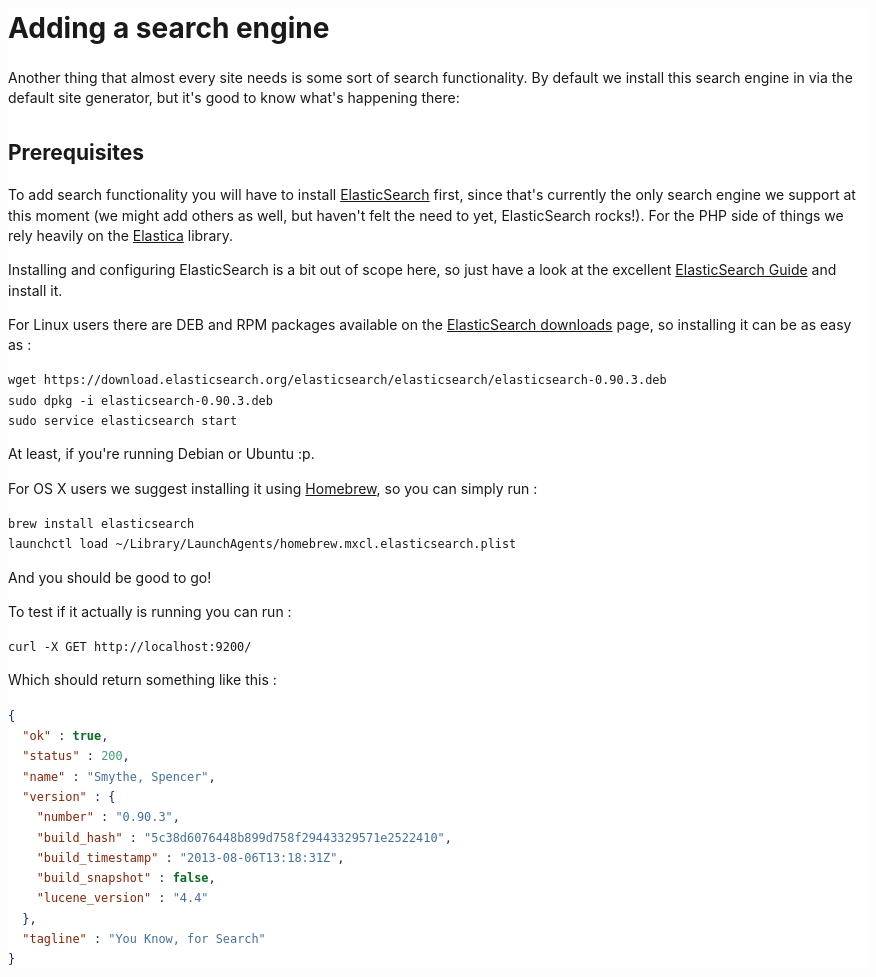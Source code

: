 # Adding a search engine

Another thing that almost every site needs is some sort of search functionality. By default we install this search engine in via the default site generator, but it's good to know what's happening there:

## Prerequisites

To add search functionality you will have to install [ElasticSearch][1] first, since that's currently the only
search engine we support at this moment (we might add others as well, but haven't felt the need to yet, ElasticSearch
rocks!). For the PHP side of things we rely heavily on the [Elastica][2] library.

Installing and configuring ElasticSearch is a bit out of scope here, so just have a look at the excellent
[ElasticSearch Guide][3] and install it.

For Linux users there are DEB and RPM packages available on the [ElasticSearch downloads][4] page, so installing it
can be as easy as :

```
wget https://download.elasticsearch.org/elasticsearch/elasticsearch/elasticsearch-0.90.3.deb
sudo dpkg -i elasticsearch-0.90.3.deb
sudo service elasticsearch start
```

At least, if you're running Debian or Ubuntu :p.

For OS X users we suggest installing it using [Homebrew][5], so you can simply run :

```
brew install elasticsearch
launchctl load ~/Library/LaunchAgents/homebrew.mxcl.elasticsearch.plist
```

And you should be good to go!

To test if it actually is running you can run :

    curl -X GET http://localhost:9200/

Which should return something like this :

```json
{
  "ok" : true,
  "status" : 200,
  "name" : "Smythe, Spencer",
  "version" : {
    "number" : "0.90.3",
    "build_hash" : "5c38d6076448b899d758f29443329571e2522410",
    "build_timestamp" : "2013-08-06T13:18:31Z",
    "build_snapshot" : false,
    "lucene_version" : "4.4"
  },
  "tagline" : "You Know, for Search"
}
```


[1]:  http://www.elasticsearch.org/
[2]:  https://github.com/ruflin/Elastica
[3]:  http://www.elasticsearch.org/guide/
[4]:  http://www.elasticsearch.org/downloads/
[5]:  http://brew.sh/